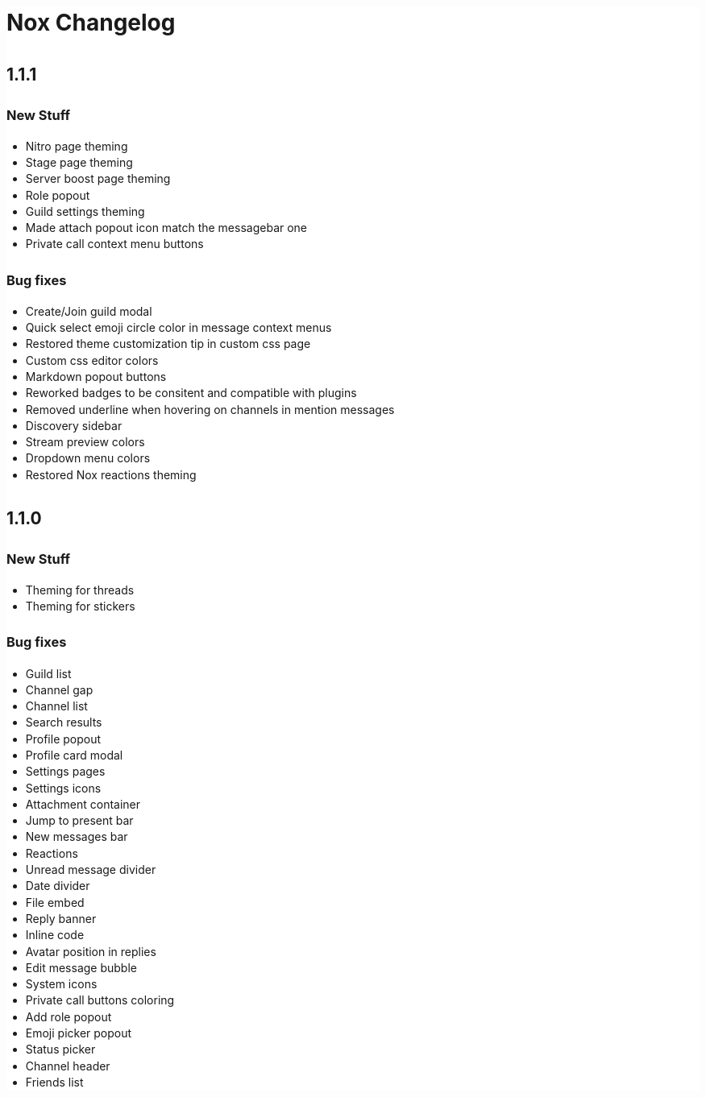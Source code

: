# Nox Changelog

## 1.1.1

### New Stuff
 - Nitro page theming
 - Stage page theming
 - Server boost page theming
 - Role popout
 - Guild settings theming
 - Made attach popout icon match the messagebar one
 - Private call context menu buttons

### Bug fixes
 - Create/Join guild modal
 - Quick select emoji circle color in message context menus
 - Restored theme customization tip in custom css page
 - Custom css editor colors
 - Markdown popout buttons
 - Reworked badges to be consitent and compatible with plugins
 - Removed underline when hovering on channels in mention messages
 - Discovery sidebar
 - Stream preview colors
 - Dropdown menu colors
 - Restored Nox reactions theming


## 1.1.0

### New Stuff
 - Theming for threads
 - Theming for stickers

### Bug fixes
 - Guild list
 - Channel gap
 - Channel list
 - Search results
 - Profile popout
 - Profile card modal
 - Settings pages
 - Settings icons
 - Attachment container
 - Jump to present bar
 - New messages bar
 - Reactions
 - Unread message divider
 - Date divider
 - File embed
 - Reply banner
 - Inline code
 - Avatar position in replies
 - Edit message bubble
 - System icons
 - Private call buttons coloring
 - Add role popout
 - Emoji picker popout
 - Status picker
 - Channel header
 - Friends list